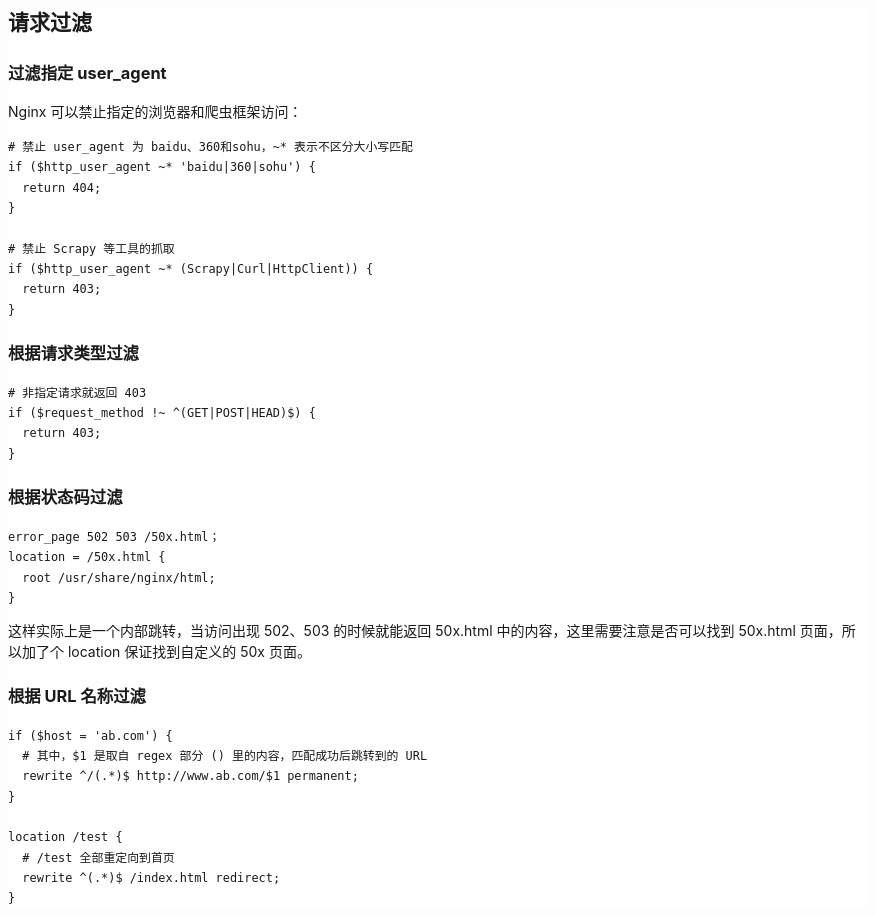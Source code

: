 
## 请求过滤

### 过滤指定 user_agent

Nginx 可以禁止指定的浏览器和爬虫框架访问：

```nginx
# 禁止 user_agent 为 baidu、360和sohu，~* 表示不区分大小写匹配
if ($http_user_agent ~* 'baidu|360|sohu') {
  return 404;
}

# 禁止 Scrapy 等工具的抓取
if ($http_user_agent ~* (Scrapy|Curl|HttpClient)) {
  return 403;
}
```

### 根据请求类型过滤

```nginx
# 非指定请求就返回 403
if ($request_method !~ ^(GET|POST|HEAD)$) {
  return 403;
}
```

### 根据状态码过滤

```nginx
error_page 502 503 /50x.html；
location = /50x.html {
  root /usr/share/nginx/html;
}
```

这样实际上是一个内部跳转，当访问出现 502、503 的时候就能返回 50x.html 中的内容，这里需要注意是否可以找到 50x.html 页面，所以加了个 location 保证找到自定义的 50x 页面。

### 根据 URL 名称过滤

```nginx
if ($host = 'ab.com') {
  # 其中，$1 是取自 regex 部分 () 里的内容，匹配成功后跳转到的 URL
  rewrite ^/(.*)$ http://www.ab.com/$1 permanent;
}

location /test {
  # /test 全部重定向到首页
  rewrite ^(.*)$ /index.html redirect;
}
```
